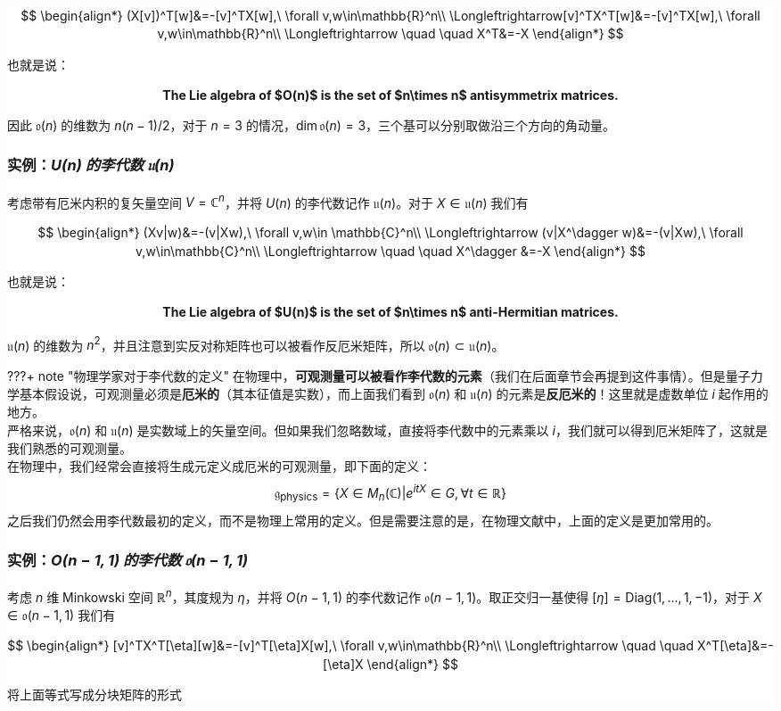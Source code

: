 $$
\begin{align*}
(X[v])^T[w]&=-[v]^TX[w],\ \forall v,w\in\mathbb{R}^n\\
\Longleftrightarrow[v]^TX^T[w]&=-[v]^TX[w],\ \forall v,w\in\mathbb{R}^n\\
\Longleftrightarrow \quad \quad X^T&=-X
\end{align*}
$$

也就是说：

<center><b>The Lie algebra of $O(n)$ is the set of $n\times n$ antisymmetrix matrices.</b></center>

因此 $\mathfrak{o}(n)$ 的维数为 $n(n-1)/2$，对于 $n=3$ 的情况，$\dim \mathfrak{o}(n)=3$，三个基可以分别取做沿三个方向的角动量。

### **实例**：*$U(n)$ 的李代数 $\mathfrak{u}(n)$*

考虑带有厄米内积的复矢量空间 $V=\mathbb{C}^n$，并将 $U(n)$ 的李代数记作 $\mathfrak{u}(n)$。对于 $X\in\mathfrak{u}(n)$ 我们有

$$
\begin{align*}
(Xv|w)&=-(v|Xw),\ \forall v,w\in \mathbb{C}^n\\
\Longleftrightarrow (v|X^\dagger w)&=-(v|Xw),\ \forall v,w\in\mathbb{C}^n\\
\Longleftrightarrow \quad \quad X^\dagger &=-X
\end{align*}
$$

也就是说：

<center><b>The Lie algebra of $U(n)$ is the set of $n\times n$ anti-Hermitian matrices.</b></center>

$\mathfrak{u}(n)$ 的维数为 $n^2$，并且注意到实反对称矩阵也可以被看作反厄米矩阵，所以 $\mathfrak{o}(n)\subset\mathfrak{u}(n)$。

???+ note "物理学家对于李代数的定义"
	在物理中，**可观测量可以被看作李代数的元素**（我们在后面章节会再提到这件事情）。但是量子力学基本假设说，可观测量必须是**厄米的**（其本征值是实数），而上面我们看到 $\mathfrak{o}(n)$ 和 $\mathfrak{u}(n)$ 的元素是**反厄米的**！这里就是虚数单位 $i$ 起作用的地方。<br>
	严格来说，$\mathfrak{o}(n)$ 和 $\mathfrak{u}(n)$ 是实数域上的矢量空间。但如果我们忽略数域，直接将李代数中的元素乘以 $i$，我们就可以得到厄米矩阵了，这就是我们熟悉的可观测量。<br>
	在物理中，我们经常会直接将生成元定义成厄米的可观测量，即下面的定义：
	$$
	\mathfrak{g}_\text{physics}=\{X\in M_n(\mathbb{C})|e^{itX}\in G,\forall t\in\mathbb{R}\}
	$$ 之后我们仍然会用李代数最初的定义，而不是物理上常用的定义。但是需要注意的是，在物理文献中，上面的定义是更加常用的。

### **实例**：*$O(n-1,1)$ 的李代数 $\mathfrak{o}(n-1,1)$*

考虑 $n$ 维 Minkowski 空间 $\mathbb{R}^n$，其度规为 $\eta$，并将 $O(n-1,1)$ 的李代数记作 $\mathfrak{o}(n-1,1)$。取正交归一基使得 $[\eta]=\text{Diag}(1,...,1,-1)$，对于 $X\in\mathfrak{o}(n-1,1)$ 我们有

$$
\begin{align*}
[v]^TX^T[\eta][w]&=-[v]^T[\eta]X[w],\ \forall v,w\in\mathbb{R}^n\\
\Longleftrightarrow \quad \quad X^T[\eta]&=-[\eta]X
\end{align*}
$$

将上面等式写成分块矩阵的形式
